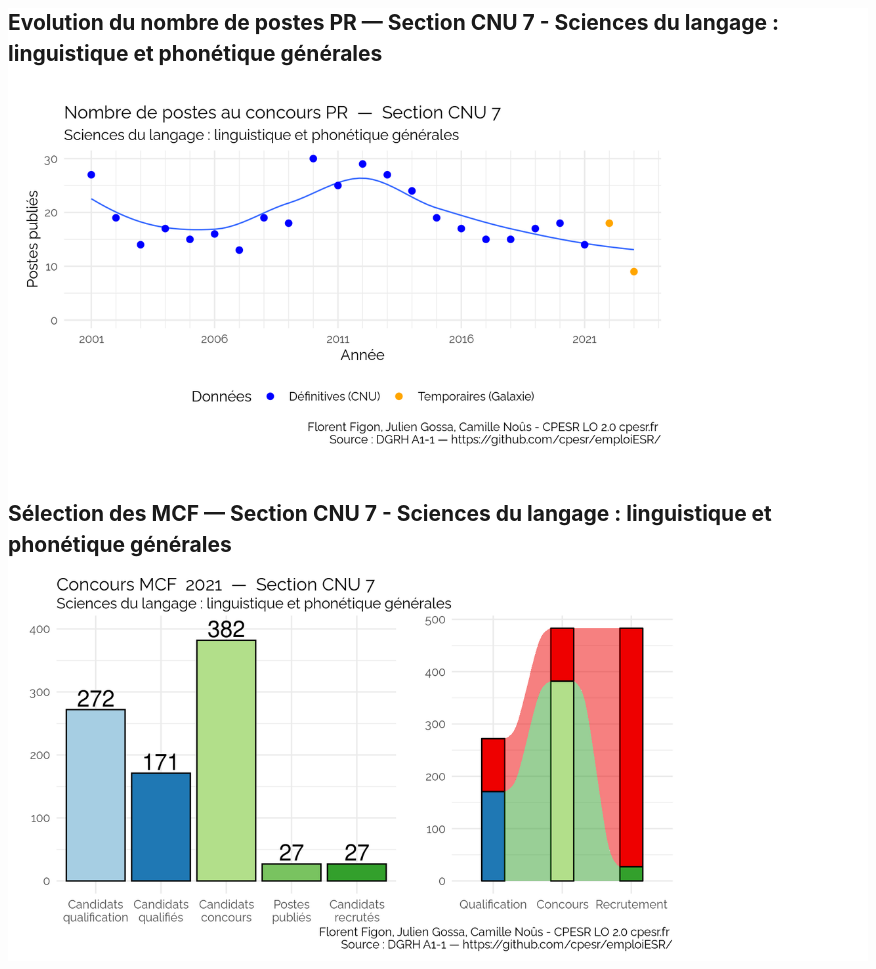## Evolution du nombre de postes PR — Section CNU 7 - Sciences du langage : linguistique et phonétique générales

<img src="emploiEC-graphiques_files/figure-gfm/batch-73.png" width="672" />

## Sélection des MCF — Section CNU 7 - Sciences du langage : linguistique et phonétique générales

<img src="emploiEC-graphiques_files/figure-gfm/batch-74.png" width="672" />
